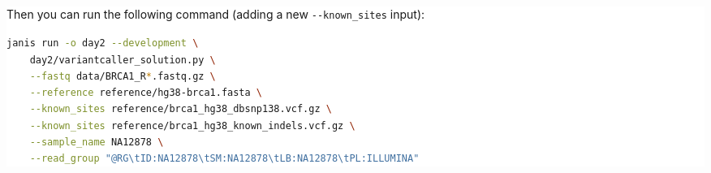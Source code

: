 Then you can run the following command (adding a new `--known_sites` input):

```bash
janis run -o day2 --development \
    day2/variantcaller_solution.py \
    --fastq data/BRCA1_R*.fastq.gz \
    --reference reference/hg38-brca1.fasta \
    --known_sites reference/brca1_hg38_dbsnp138.vcf.gz \
    --known_sites reference/brca1_hg38_known_indels.vcf.gz \
    --sample_name NA12878 \
    --read_group "@RG\tID:NA12878\tSM:NA12878\tLB:NA12878\tPL:ILLUMINA"
```
